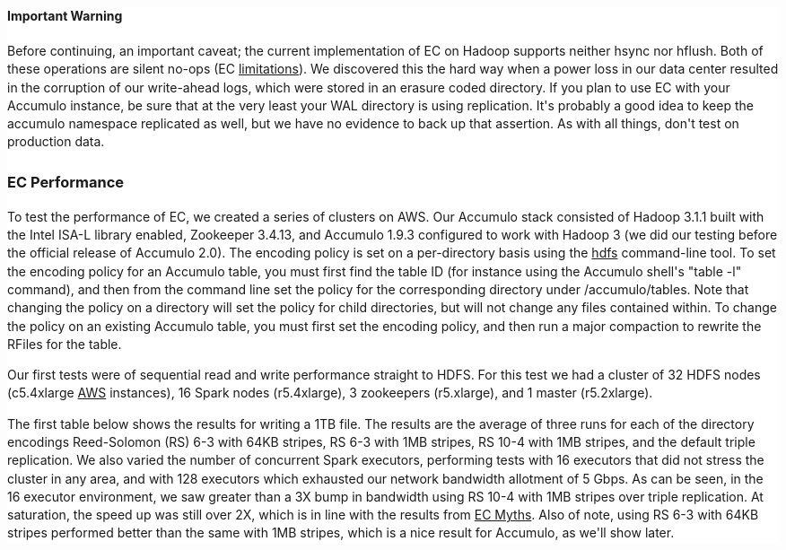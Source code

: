 #### Important Warning

Before continuing, an important caveat;  the current implementation of EC on Hadoop supports neither hsync
nor hflush.  Both of these operations are silent no-ops (EC [limitations]).  We discovered this the hard
way when a power loss in our data center resulted in the corruption of our write-ahead logs, which were
stored in an erasure coded directory.  If you plan to use EC with your Accumulo instance, be sure that
at the very least your WAL directory is using replication.  It's probably a good idea to keep the
accumulo namespace replicated as well, but we have no evidence to back up that assertion.  As with all
things, don't test on production data.

### EC Performance

To test the performance of EC, we created a series of clusters on AWS.  Our Accumulo stack consisted of
Hadoop 3.1.1 built with the Intel ISA-L library enabled, Zookeeper 3.4.13, and Accumulo 1.9.3 configured
to work with Hadoop 3 (we did our testing before the official release of Accumulo 2.0). The encoding
policy is set on a per-directory basis using the [hdfs] command-line tool. To set the encoding policy
for an Accumulo table, you must first find the table ID (for instance using the Accumulo shell's
"table -l" command), and then from the command line set the policy for the corresponding directory
under /accumulo/tables.  Note that changing the policy on a directory will set the policy for
child directories, but will not change any files contained within.  To change the policy on an existing
Accumulo table, you must first set the encoding policy, and then run a major compaction to rewrite
the RFiles for the table.

Our first tests were of sequential read and write performance straight to HDFS.  For this test we had
a cluster of 32 HDFS nodes (c5.4xlarge [AWS] instances), 16 Spark nodes (r5.4xlarge),
3 zookeepers (r5.xlarge), and 1 master (r5.2xlarge).

The first table below shows the results for writing a 1TB file.  The results are the average of three runs
for each of the directory encodings Reed-Solomon (RS) 6-3 with 64KB stripes, RS 6-3 with 1MB stripes,
RS 10-4 with 1MB stripes, and the default triple replication.  We also varied the number of concurrent
Spark executors, performing tests with 16 executors that did not stress the cluster in any area, and with
128 executors which exhausted our network bandwidth allotment of 5 Gbps. As can be seen, in the 16 executor
environment, we saw greater than a 3X bump in bandwidth using RS 10-4 with 1MB stripes over triple replication.
At saturation, the speed up was still over 2X, which is in line with the results from [EC Myths]. Also of note,
using RS 6-3 with 64KB stripes performed better than the same with 1MB stripes, which is a nice result for Accumulo, 
as we'll show later.


[EC Myths]: https://www.slideshare.net/HadoopSummit/debunking-the-myths-of-hdfs-erasure-coding-performance
[EC Introduction]: https://blog.cloudera.com/introduction-to-hdfs-erasure-coding-in-apache-hadoop/
[AWS]: https://aws.amazon.com/ec2/instance-types/
[limitations]: https://hadoop.apache.org/docs/r3.2.0/hadoop-project-dist/hadoop-hdfs/HDFSErasureCoding.html#Limitations
[hdfs]: https://hadoop.apache.org/docs/r3.2.0/hadoop-project-dist/hadoop-hdfs/HDFSErasureCoding.html#Administrative_commands
